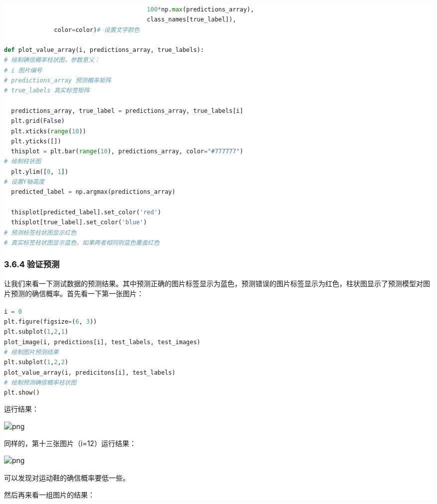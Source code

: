```python
                                        100*np.max(predictions_array),
                                        class_names[true_label]),
              color=color)# 设置文字颜色
    
def plot_value_array(i, predictions_array, true_labels):
# 绘制确信概率柱状图，参数意义：
# i 图片编号
# predictions_array 预测概率矩阵
# true_labels 真实标签矩阵

  predictions_array, true_label = predictions_array, true_labels[i]
  plt.grid(False)
  plt.xticks(range(10))
  plt.yticks([])
  thisplot = plt.bar(range(10), predictions_array, color="#777777")
# 绘制柱状图
  plt.ylim([0, 1])
# 设置Y轴高度
  predicted_label = np.argmax(predictions_array)

  thisplot[predicted_label].set_color('red')
  thisplot[true_label].set_color('blue')
# 预测标签柱状图显示红色
# 真实标签柱状图显示蓝色，如果两者相同则蓝色覆盖红色
```

### 3.6.4 验证预测

让我们来看一下测试数据的预测结果。其中预测正确的图片标签显示为蓝色，预测错误的图片标签显示为红色，柱状图显示了预测模型对图片预测的确信概率。首先看一下第一张图片：

```python
i = 0
plt.figure(figsize=(6, 3))
plt.subplot(1,2,1)
plot_image(i, predictions[i], test_labels, test_images)
# 绘制图片预测结果
plt.subplot(1,2,2)
plot_value_array(i, predicitons[i], test_labels)
# 绘制预测确信概率柱状图
plt.show()
```

运行结果：

![png](https://i.loli.net/2020/03/03/OnXNRhEfWp9eyjF.png)

同样的，第十三张图片（i=12）运行结果：

![png](https://i.loli.net/2020/03/03/XbCqGULS69Jxf1O.png)

可以发现对运动鞋的确信概率要低一些。

然后再来看一组图片的结果：
